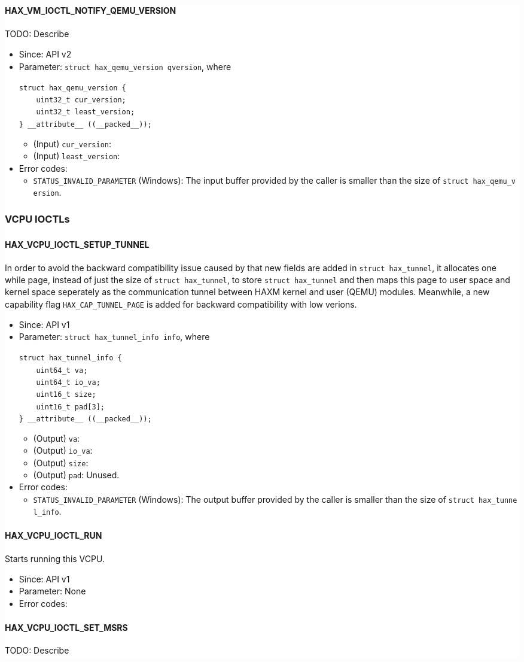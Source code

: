 #### HAX\_VM\_IOCTL\_NOTIFY\_QEMU\_VERSION
TODO: Describe

* Since: API v2
* Parameter: `struct hax_qemu_version qversion`, where
  ```
  struct hax_qemu_version {
      uint32_t cur_version;
      uint32_t least_version;
  } __attribute__ ((__packed__));
  ```
  * (Input) `cur_version`:
  * (Input) `least_version`:
* Error codes:
  * `STATUS_INVALID_PARAMETER` (Windows): The input buffer provided by the
caller is smaller than the size of `struct hax_qemu_version`.

### VCPU IOCTLs
#### HAX\_VCPU\_IOCTL\_SETUP\_TUNNEL
In order to avoid the backward compatibility issue caused by that new fields
are added in `struct hax_tunnel`, it allocates one while page, instead of just
the size of `struct hax_tunnel`, to store `struct hax_tunnel` and then maps
this page to user space and kernel space seperately as the communication tunnel
between HAXM kernel and user (QEMU) modules. Meanwhile, a new capability flag
`HAX_CAP_TUNNEL_PAGE` is added for backward compatibility with low verions.

* Since: API v1
* Parameter: `struct hax_tunnel_info info`, where
  ```
  struct hax_tunnel_info {
      uint64_t va;
      uint64_t io_va;
      uint16_t size;
      uint16_t pad[3];
  } __attribute__ ((__packed__));
  ```
  * (Output) `va`:
  * (Output) `io_va`:
  * (Output) `size`:
  * (Output) `pad`: Unused.
* Error codes:
  * `STATUS_INVALID_PARAMETER` (Windows): The output buffer provided by the
caller is smaller than the size of `struct hax_tunnel_info`.

#### HAX\_VCPU\_IOCTL\_RUN
Starts running this VCPU.

* Since: API v1
* Parameter: None
* Error codes:

#### HAX\_VCPU\_IOCTL\_SET\_MSRS
TODO: Describe

